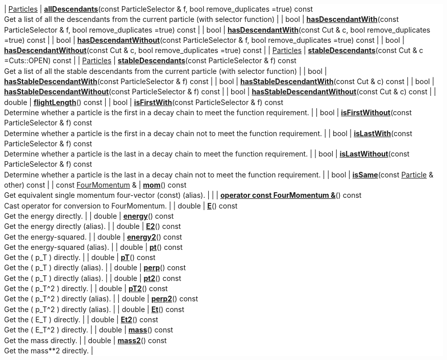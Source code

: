 | <a href="http://example.org/classes/classrivet_1_1particles/">Particles</a> | **[allDescendants](http://example.org/classes/classrivet_1_1dressedlepton/#function-alldescendants)**(const ParticleSelector & f, bool remove_duplicates =true) const<br>Get a list of all the descendants from the current particle (with selector function)  |
| bool | **[hasDescendantWith](http://example.org/classes/classrivet_1_1dressedlepton/#function-hasdescendantwith)**(const ParticleSelector & f, bool remove_duplicates =true) const |
| bool | **[hasDescendantWith](http://example.org/classes/classrivet_1_1dressedlepton/#function-hasdescendantwith)**(const Cut & c, bool remove_duplicates =true) const |
| bool | **[hasDescendantWithout](http://example.org/classes/classrivet_1_1dressedlepton/#function-hasdescendantwithout)**(const ParticleSelector & f, bool remove_duplicates =true) const |
| bool | **[hasDescendantWithout](http://example.org/classes/classrivet_1_1dressedlepton/#function-hasdescendantwithout)**(const Cut & c, bool remove_duplicates =true) const |
| <a href="http://example.org/classes/classrivet_1_1particles/">Particles</a> | **[stableDescendants](http://example.org/classes/classrivet_1_1dressedlepton/#function-stabledescendants)**(const Cut & c =Cuts::OPEN) const |
| <a href="http://example.org/classes/classrivet_1_1particles/">Particles</a> | **[stableDescendants](http://example.org/classes/classrivet_1_1dressedlepton/#function-stabledescendants)**(const ParticleSelector & f) const<br>Get a list of all the stable descendants from the current particle (with selector function)  |
| bool | **[hasStableDescendantWith](http://example.org/classes/classrivet_1_1dressedlepton/#function-hasstabledescendantwith)**(const ParticleSelector & f) const |
| bool | **[hasStableDescendantWith](http://example.org/classes/classrivet_1_1dressedlepton/#function-hasstabledescendantwith)**(const Cut & c) const |
| bool | **[hasStableDescendantWithout](http://example.org/classes/classrivet_1_1dressedlepton/#function-hasstabledescendantwithout)**(const ParticleSelector & f) const |
| bool | **[hasStableDescendantWithout](http://example.org/classes/classrivet_1_1dressedlepton/#function-hasstabledescendantwithout)**(const Cut & c) const |
| double | **[flightLength](http://example.org/classes/classrivet_1_1dressedlepton/#function-flightlength)**() const |
| bool | **[isFirstWith](http://example.org/classes/classrivet_1_1dressedlepton/#function-isfirstwith)**(const ParticleSelector & f) const<br>Determine whether a particle is the first in a decay chain to meet the function requirement.  |
| bool | **[isFirstWithout](http://example.org/classes/classrivet_1_1dressedlepton/#function-isfirstwithout)**(const ParticleSelector & f) const<br>Determine whether a particle is the first in a decay chain not to meet the function requirement.  |
| bool | **[isLastWith](http://example.org/classes/classrivet_1_1dressedlepton/#function-islastwith)**(const ParticleSelector & f) const<br>Determine whether a particle is the last in a decay chain to meet the function requirement.  |
| bool | **[isLastWithout](http://example.org/classes/classrivet_1_1dressedlepton/#function-islastwithout)**(const ParticleSelector & f) const<br>Determine whether a particle is the last in a decay chain not to meet the function requirement.  |
| bool | **[isSame](http://example.org/classes/classrivet_1_1dressedlepton/#function-issame)**(const <a href="http://example.org/classes/classrivet_1_1particle/">Particle</a> & other) const |
| const <a href="http://example.org/classes/classrivet_1_1fourmomentum/">FourMomentum</a> & | **[mom](http://example.org/classes/classrivet_1_1dressedlepton/#function-mom)**() const<br>Get equivalent single momentum four-vector (const) (alias).  |
| | **[operator const FourMomentum &](http://example.org/classes/classrivet_1_1dressedlepton/#function-operator-const-fourmomentum-&)**() const<br>Cast operator for conversion to FourMomentum.  |
| double | **[E](http://example.org/classes/classrivet_1_1dressedlepton/#function-e)**() const<br>Get the energy directly.  |
| double | **[energy](http://example.org/classes/classrivet_1_1dressedlepton/#function-energy)**() const<br>Get the energy directly (alias).  |
| double | **[E2](http://example.org/classes/classrivet_1_1dressedlepton/#function-e2)**() const<br>Get the energy-squared.  |
| double | **[energy2](http://example.org/classes/classrivet_1_1dressedlepton/#function-energy2)**() const<br>Get the energy-squared (alias).  |
| double | **[pt](http://example.org/classes/classrivet_1_1dressedlepton/#function-pt)**() const<br>Get the \( p_T \) directly.  |
| double | **[pT](http://example.org/classes/classrivet_1_1dressedlepton/#function-pt)**() const<br>Get the \( p_T \) directly (alias).  |
| double | **[perp](http://example.org/classes/classrivet_1_1dressedlepton/#function-perp)**() const<br>Get the \( p_T \) directly (alias).  |
| double | **[pt2](http://example.org/classes/classrivet_1_1dressedlepton/#function-pt2)**() const<br>Get the \( p_T^2 \) directly.  |
| double | **[pT2](http://example.org/classes/classrivet_1_1dressedlepton/#function-pt2)**() const<br>Get the \( p_T^2 \) directly (alias).  |
| double | **[perp2](http://example.org/classes/classrivet_1_1dressedlepton/#function-perp2)**() const<br>Get the \( p_T^2 \) directly (alias).  |
| double | **[Et](http://example.org/classes/classrivet_1_1dressedlepton/#function-et)**() const<br>Get the \( E_T \) directly.  |
| double | **[Et2](http://example.org/classes/classrivet_1_1dressedlepton/#function-et2)**() const<br>Get the \( E_T^2 \) directly.  |
| double | **[mass](http://example.org/classes/classrivet_1_1dressedlepton/#function-mass)**() const<br>Get the mass directly.  |
| double | **[mass2](http://example.org/classes/classrivet_1_1dressedlepton/#function-mass2)**() const<br>Get the mass**2 directly.  |
